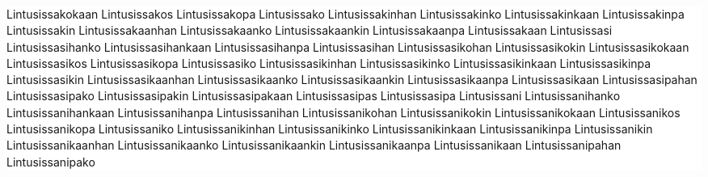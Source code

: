 Lintusissakokaan
Lintusissakos
Lintusissakopa
Lintusissako
Lintusissakinhan
Lintusissakinko
Lintusissakinkaan
Lintusissakinpa
Lintusissakin
Lintusissakaanhan
Lintusissakaanko
Lintusissakaankin
Lintusissakaanpa
Lintusissakaan
Lintusissasi
Lintusissasihanko
Lintusissasihankaan
Lintusissasihanpa
Lintusissasihan
Lintusissasikohan
Lintusissasikokin
Lintusissasikokaan
Lintusissasikos
Lintusissasikopa
Lintusissasiko
Lintusissasikinhan
Lintusissasikinko
Lintusissasikinkaan
Lintusissasikinpa
Lintusissasikin
Lintusissasikaanhan
Lintusissasikaanko
Lintusissasikaankin
Lintusissasikaanpa
Lintusissasikaan
Lintusissasipahan
Lintusissasipako
Lintusissasipakin
Lintusissasipakaan
Lintusissasipas
Lintusissasipa
Lintusissani
Lintusissanihanko
Lintusissanihankaan
Lintusissanihanpa
Lintusissanihan
Lintusissanikohan
Lintusissanikokin
Lintusissanikokaan
Lintusissanikos
Lintusissanikopa
Lintusissaniko
Lintusissanikinhan
Lintusissanikinko
Lintusissanikinkaan
Lintusissanikinpa
Lintusissanikin
Lintusissanikaanhan
Lintusissanikaanko
Lintusissanikaankin
Lintusissanikaanpa
Lintusissanikaan
Lintusissanipahan
Lintusissanipako